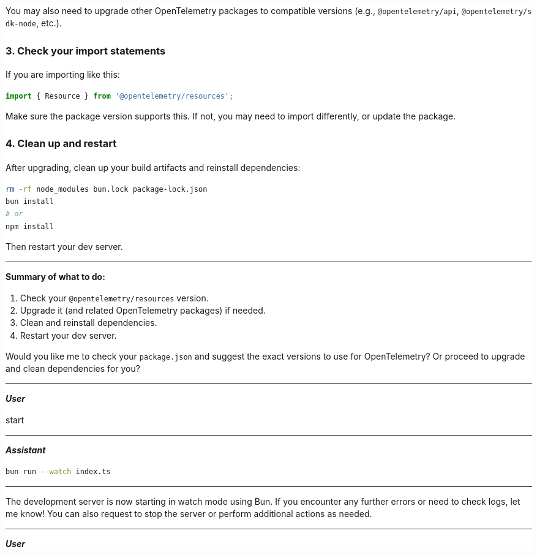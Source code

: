 You may also need to upgrade other OpenTelemetry packages to compatible versions (e.g., `@opentelemetry/api`, `@opentelemetry/sdk-node`, etc.).

### 3. Check your import statements

If you are importing like this:
```js
import { Resource } from '@opentelemetry/resources';
```
Make sure the package version supports this. If not, you may need to import differently, or update the package.

### 4. Clean up and restart

After upgrading, clean up your build artifacts and reinstall dependencies:
```sh
rm -rf node_modules bun.lock package-lock.json
bun install
# or
npm install
```
Then restart your dev server.

---

**Summary of what to do:**
1. Check your `@opentelemetry/resources` version.
2. Upgrade it (and related OpenTelemetry packages) if needed.
3. Clean and reinstall dependencies.
4. Restart your dev server.

Would you like me to check your `package.json` and suggest the exact versions to use for OpenTelemetry? Or proceed to upgrade and clean dependencies for you?

---

_**User**_

start

---

_**Assistant**_

```bash
bun run --watch index.ts
```

---

The development server is now starting in watch mode using Bun. If you encounter any further errors or need to check logs, let me know! You can also request to stop the server or perform additional actions as needed.

---

_**User**_
